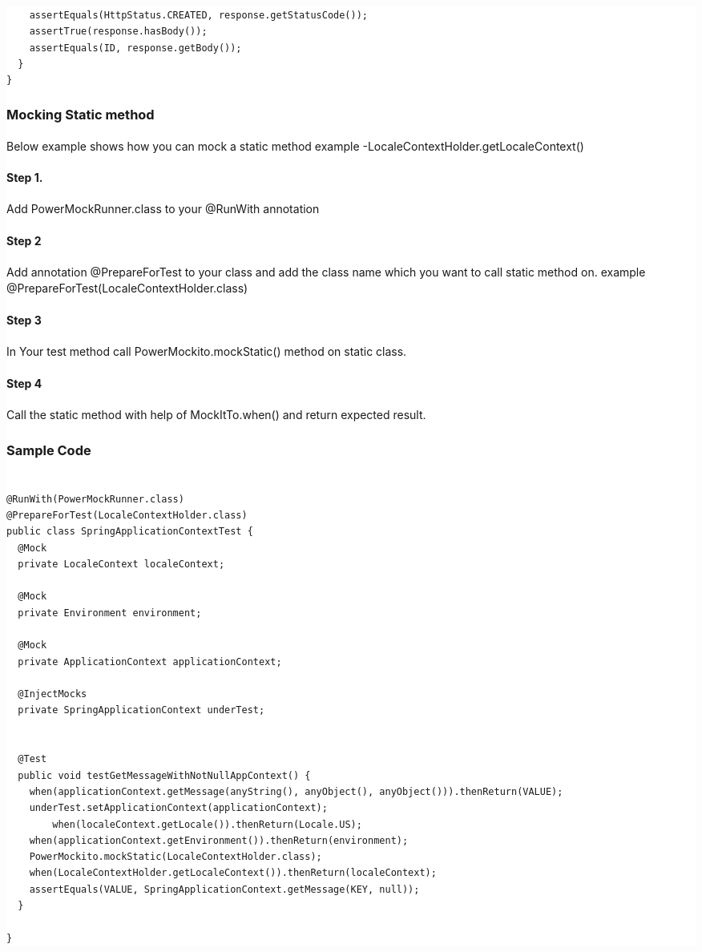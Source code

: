 ```
    assertEquals(HttpStatus.CREATED, response.getStatusCode());
    assertTrue(response.hasBody());
    assertEquals(ID, response.getBody());
  }
}
```

### Mocking Static method
Below example shows how you can mock a static method example -LocaleContextHolder.getLocaleContext() 
#### Step 1. 
Add PowerMockRunner.class to your @RunWith annotation
#### Step 2 
Add annotation @PrepareForTest to your class and add the class name which you want to call static method on. example 
@PrepareForTest(LocaleContextHolder.class)

#### Step 3
In Your test method call PowerMockito.mockStatic() method on static class.
#### Step 4
Call the static method with help of MockItTo.when() and return expected result.

### Sample Code
```

@RunWith(PowerMockRunner.class)
@PrepareForTest(LocaleContextHolder.class)
public class SpringApplicationContextTest {
  @Mock
  private LocaleContext localeContext;

  @Mock
  private Environment environment;

  @Mock
  private ApplicationContext applicationContext;

  @InjectMocks
  private SpringApplicationContext underTest;


  @Test
  public void testGetMessageWithNotNullAppContext() {
    when(applicationContext.getMessage(anyString(), anyObject(), anyObject())).thenReturn(VALUE);
    underTest.setApplicationContext(applicationContext);
        when(localeContext.getLocale()).thenReturn(Locale.US);
    when(applicationContext.getEnvironment()).thenReturn(environment);
    PowerMockito.mockStatic(LocaleContextHolder.class);
    when(LocaleContextHolder.getLocaleContext()).thenReturn(localeContext);
    assertEquals(VALUE, SpringApplicationContext.getMessage(KEY, null));
  }

}

 ```
 